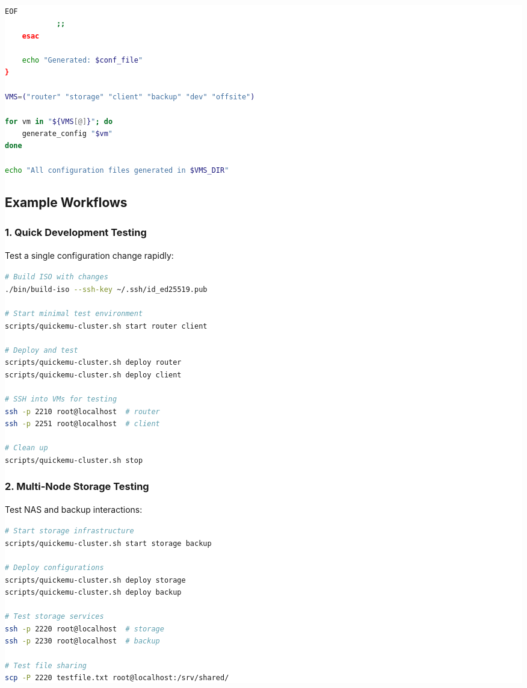 ```bash
EOF
            ;;
    esac
    
    echo "Generated: $conf_file"
}

VMS=("router" "storage" "client" "backup" "dev" "offsite")

for vm in "${VMS[@]}"; do
    generate_config "$vm"
done

echo "All configuration files generated in $VMS_DIR"
```

## Example Workflows

### 1. Quick Development Testing

Test a single configuration change rapidly:

```bash
# Build ISO with changes
./bin/build-iso --ssh-key ~/.ssh/id_ed25519.pub

# Start minimal test environment
scripts/quickemu-cluster.sh start router client

# Deploy and test
scripts/quickemu-cluster.sh deploy router
scripts/quickemu-cluster.sh deploy client

# SSH into VMs for testing
ssh -p 2210 root@localhost  # router
ssh -p 2251 root@localhost  # client

# Clean up
scripts/quickemu-cluster.sh stop
```

### 2. Multi-Node Storage Testing

Test NAS and backup interactions:

```bash
# Start storage infrastructure
scripts/quickemu-cluster.sh start storage backup

# Deploy configurations
scripts/quickemu-cluster.sh deploy storage
scripts/quickemu-cluster.sh deploy backup

# Test storage services
ssh -p 2220 root@localhost  # storage
ssh -p 2230 root@localhost  # backup

# Test file sharing
scp -P 2220 testfile.txt root@localhost:/srv/shared/
```

